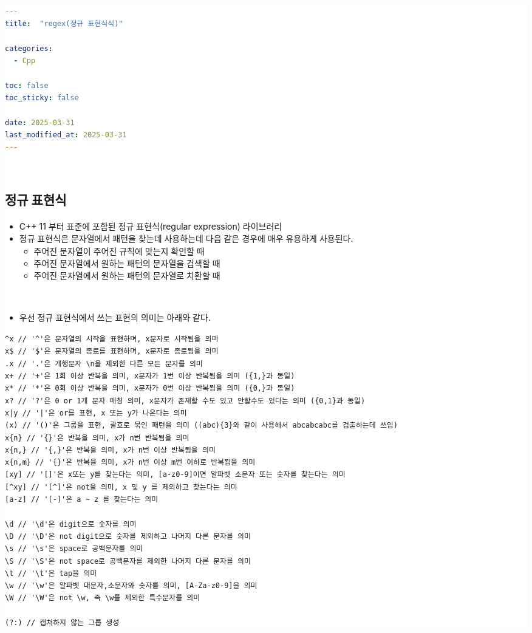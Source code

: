 ```yaml
---
title:  "regex(정규 표현식식)" 

categories:
  - Cpp

toc: false
toc_sticky: false

date: 2025-03-31
last_modified_at: 2025-03-31
---
```


<br/>

## 정규 표현식

- C++ 11 부터 표준에 포함된 정규 표현식(regular expression) 라이브러리
- 정규 표현식은 문자열에서 패턴을 찾는데 사용하는데 다음 같은 경우에 매우 유용하게 사용된다.
  - 주어진 문자열이 주어진 규칙에 맞는지 확인할 때
  - 주어진 문자열에서 원하는 패턴의 문자열을 검색할 때
  - 주어진 문자열에서 원하는 패턴의 문자열로 치환할 때

<br/>

- 우선 정규 표현식에서 쓰는 표현의 의미는 아래와 같다.

```
^x // '^'은 문자열의 시작을 표현하며, x문자로 시작됨을 의미
x$ // '$'은 문자열의 종료를 표현하며, x문자로 종료됨을 의미
.x // '.'은 개행문자 \n을 제외한 다른 모든 문자를 의미
x+ // '+'은 1회 이상 반복을 의미, x문자가 1번 이상 반복됨을 의미 ({1,}과 동일)
x* // '*'은 0회 이상 반복을 의미, x문자가 0번 이상 반복됨을 의미 ({0,}과 동일)
x? // '?'은 0 or 1개 문자 매칭 의미, x문자가 존재할 수도 있고 안할수도 있다는 의미 ({0,1}과 동일)
x|y // '|'은 or를 표현, x 또는 y가 나온다는 의미
(x) // '()'은 그룹을 표현, 괄호로 묶인 패턴을 의미 ((abc){3}와 같이 사용해서 abcabcabc를 검출하는데 쓰임)
x{n} // '{}'은 반복을 의미, x가 n번 반복됨을 의미
x{n,} // '{,}'은 반복을 의미, x가 n번 이상 반복됨을 의미
x{n,m} // '{}'은 반복을 의미, x가 n번 이상 m번 이하로 반복됨을 의미
[xy] // '[]'은 x또는 y를 찾는다는 의미, [a-z0-9]이면 알파벳 소문자 또는 숫자를 찾는다는 의미
[^xy] // '[^]'은 not을 의미, x 및 y 를 제외하고 찾는다는 의미
[a-z] // '[-]'은 a ~ z 를 찾는다는 의미

\d // '\d'은 digit으로 숫자를 의미
\D // '\D'은 not digit으로 숫자를 제외하고 나머지 다른 문자를 의미
\s // '\s'은 space로 공백문자를 의미
\S // '\S'은 not space로 공백문자를 제외한 나머지 다른 문자를 의미
\t // '\t'은 tap을 의미
\w // '\w'은 알파벳 대문자,소문자와 숫자를 의미, [A-Za-z0-9]을 의미
\W // '\W'은 not \w, 즉 \w를 제외한 특수문자를 의미

(?:) // 캡쳐하지 않는 그룹 생성
```

